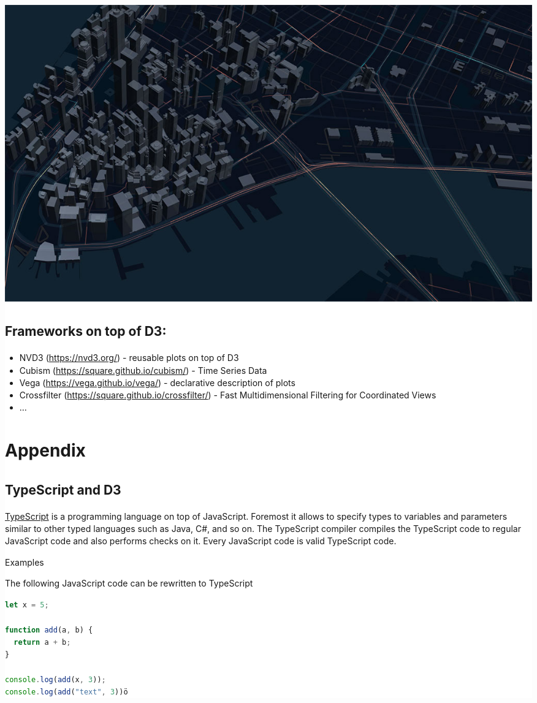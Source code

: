 ![Deck.gl Screenshot](./i/deck-gl.jpg)

## Frameworks on top of D3:

- NVD3 (https://nvd3.org/) - reusable plots on top of D3
- Cubism (https://square.github.io/cubism/) - Time Series Data
- Vega (https://vega.github.io/vega/) - declarative description of plots
- Crossfilter (https://square.github.io/crossfilter/) - Fast Multidimensional Filtering for Coordinated Views
- ...

<a id="typescript"></a>

# Appendix

## TypeScript and D3

[TypeScript](https://www.typescriptlang.org/) is a programming language on top of JavaScript. Foremost it allows to specify types to variables and parameters similar to other typed languages such as Java, C#, and so on. The TypeScript compiler compiles the TypeScript code to regular JavaScript code and also performs checks on it. Every JavaScript code is valid TypeScript code.

Examples

The following JavaScript code can be rewritten to TypeScript

```js
let x = 5;

function add(a, b) {
  return a + b;
}

console.log(add(x, 3));
console.log(add("text", 3))ö
```
